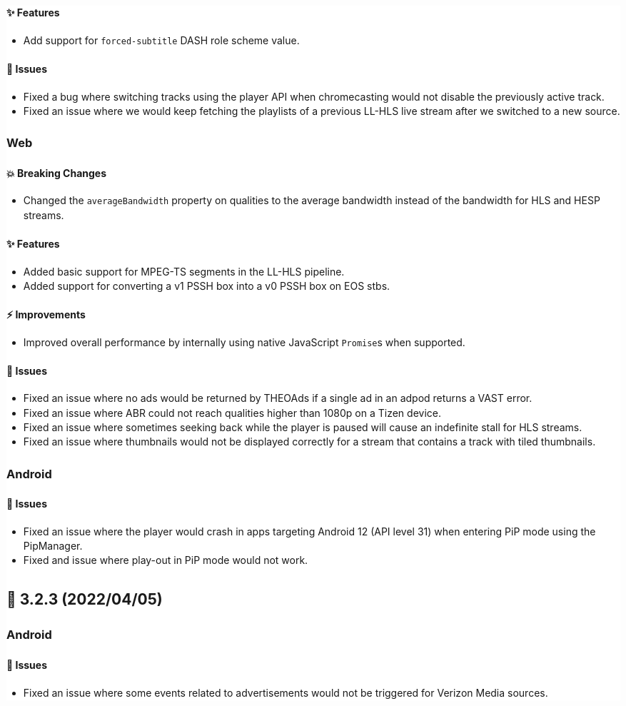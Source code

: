 #### ✨ Features

- Add support for `forced-subtitle` DASH role scheme value.

#### 🐛 Issues

- Fixed a bug where switching tracks using the player API when chromecasting would not disable the previously active track.
- Fixed an issue where we would keep fetching the playlists of a previous LL-HLS live stream after we switched to a new source.

### Web

#### 💥 Breaking Changes

- Changed the `averageBandwidth` property on qualities to the average bandwidth instead of the bandwidth for HLS and HESP streams.

#### ✨ Features

- Added basic support for MPEG-TS segments in the LL-HLS pipeline.
- Added support for converting a v1 PSSH box into a v0 PSSH box on EOS stbs.

#### ⚡ Improvements

- Improved overall performance by internally using native JavaScript `Promise`s when supported.

#### 🐛 Issues

- Fixed an issue where no ads would be returned by THEOAds if a single ad in an adpod returns a VAST error.
- Fixed an issue where ABR could not reach qualities higher than 1080p on a Tizen device.
- Fixed an issue where sometimes seeking back while the player is paused will cause an indefinite stall for HLS streams.
- Fixed an issue where thumbnails would not be displayed correctly for a stream that contains a track with tiled thumbnails.

### Android

#### 🐛 Issues

- Fixed an issue where the player would crash in apps targeting Android 12 (API level 31) when entering PiP mode using the PipManager.
- Fixed and issue where play-out in PiP mode would not work.

## 🚀 3.2.3 (2022/04/05)

### Android

#### 🐛 Issues

- Fixed an issue where some events related to advertisements would not be triggered for Verizon Media sources.
